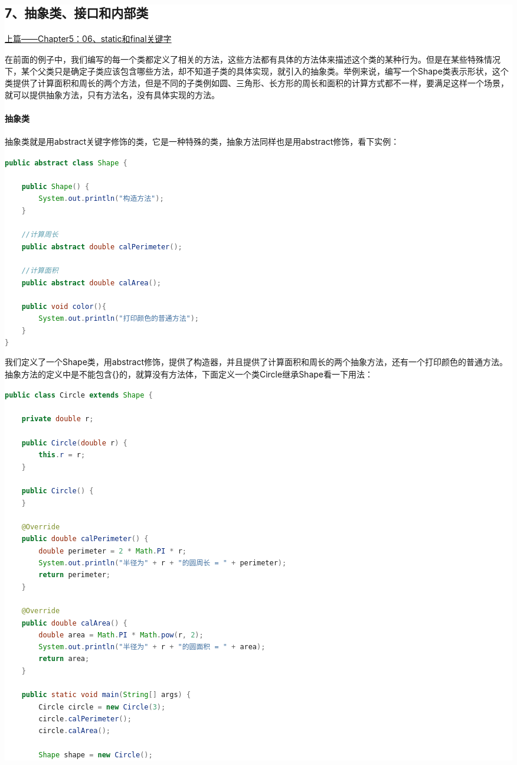 ## 7、抽象类、接口和内部类

[上篇——Chapter5：06、static和final关键字](06、static和final关键字.md)

在前面的例子中，我们编写的每一个类都定义了相关的方法，这些方法都有具体的方法体来描述这个类的某种行为。但是在某些特殊情况下，某个父类只是确定子类应该包含哪些方法，却不知道子类的具体实现，就引入的抽象类。举例来说，编写一个Shape类表示形状，这个类提供了计算面积和周长的两个方法，但是不同的子类例如圆、三角形、长方形的周长和面积的计算方式都不一样，要满足这样一个场景，就可以提供抽象方法，只有方法名，没有具体实现的方法。

#### 抽象类

抽象类就是用abstract关键字修饰的类，它是一种特殊的类，抽象方法同样也是用abstract修饰，看下实例：

```java
public abstract class Shape {

    public Shape() {
        System.out.println("构造方法");
    }
    
    //计算周长
    public abstract double calPerimeter();

    //计算面积
    public abstract double calArea();
    
    public void color(){
        System.out.println("打印颜色的普通方法");
    }
}
```

我们定义了一个Shape类，用abstract修饰，提供了构造器，并且提供了计算面积和周长的两个抽象方法，还有一个打印颜色的普通方法。抽象方法的定义中是不能包含{}的，就算没有方法体，下面定义一个类Circle继承Shape看一下用法：

```java
public class Circle extends Shape {
    
    private double r;
    
    public Circle(double r) {
        this.r = r;
    }
    
    public Circle() {
    }
    
    @Override
    public double calPerimeter() {
        double perimeter = 2 * Math.PI * r;
        System.out.println("半径为" + r + "的圆周长 = " + perimeter);
        return perimeter;
    }
    
    @Override
    public double calArea() {
        double area = Math.PI * Math.pow(r, 2);
        System.out.println("半径为" + r + "的圆面积 = " + area);
        return area;
    }

    public static void main(String[] args) {
        Circle circle = new Circle(3);
        circle.calPerimeter();
        circle.calArea();

        Shape shape = new Circle();
```